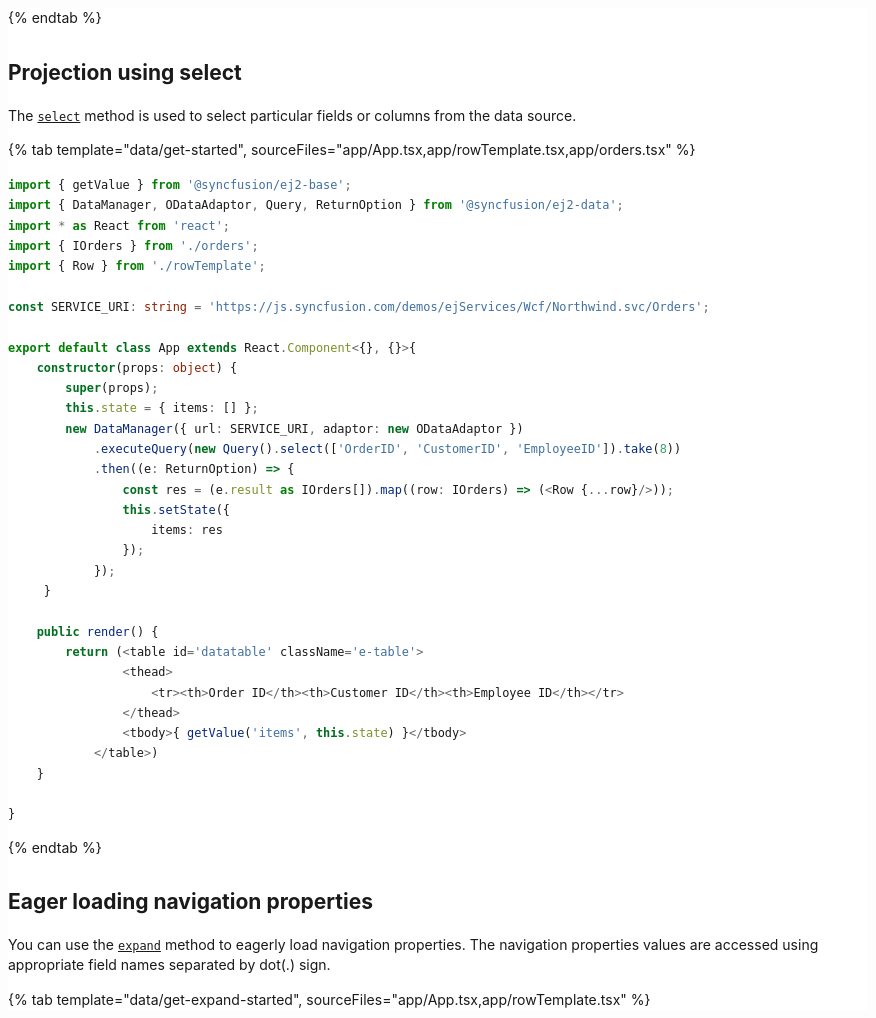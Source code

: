 {% endtab %}

## Projection using select

The [`select`](https://ej2.syncfusion.com/documentation/api/data/query/#select) method is used to select particular fields or columns from the data source.

{% tab template="data/get-started", sourceFiles="app/App.tsx,app/rowTemplate.tsx,app/orders.tsx" %}

```typescript
import { getValue } from '@syncfusion/ej2-base';
import { DataManager, ODataAdaptor, Query, ReturnOption } from '@syncfusion/ej2-data';
import * as React from 'react';
import { IOrders } from './orders';
import { Row } from './rowTemplate';

const SERVICE_URI: string = 'https://js.syncfusion.com/demos/ejServices/Wcf/Northwind.svc/Orders';

export default class App extends React.Component<{}, {}>{
    constructor(props: object) {
        super(props);
        this.state = { items: [] };
        new DataManager({ url: SERVICE_URI, adaptor: new ODataAdaptor })
            .executeQuery(new Query().select(['OrderID', 'CustomerID', 'EmployeeID']).take(8))
            .then((e: ReturnOption) => {
                const res = (e.result as IOrders[]).map((row: IOrders) => (<Row {...row}/>));
                this.setState({
                    items: res
                });
            });
     }

    public render() {
        return (<table id='datatable' className='e-table'>
                <thead>
                    <tr><th>Order ID</th><th>Customer ID</th><th>Employee ID</th></tr>
                </thead>
                <tbody>{ getValue('items', this.state) }</tbody>
            </table>)
    }

}
```

{% endtab %}

## Eager loading navigation properties

You can use the [`expand`](https://ej2.syncfusion.com/documentation/api/data/query/#expand) method to eagerly load navigation properties. The navigation properties
values are accessed using appropriate field names separated by dot(.) sign.

{% tab template="data/get-expand-started", sourceFiles="app/App.tsx,app/rowTemplate.tsx" %}
